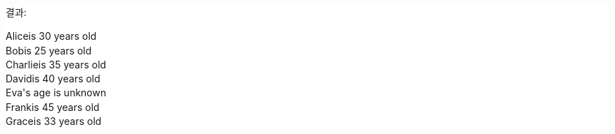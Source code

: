 결과:

Aliceis 30 years old  
Bobis 25 years old  
Charlieis 35 years old  
Davidis 40 years old  
Eva's age is unknown  
Frankis 45 years old  
Graceis 33 years old
